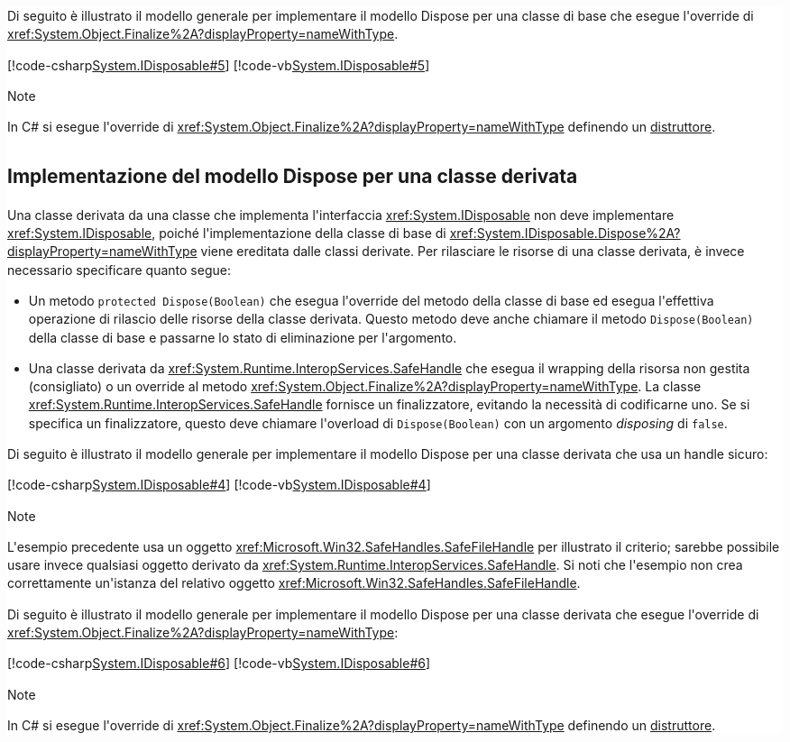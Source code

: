 Di seguito è illustrato il modello generale per implementare il modello Dispose per una classe di base che esegue l'override di <xref:System.Object.Finalize%2A?displayProperty=nameWithType>.  
  
[!code-csharp[System.IDisposable#5](../../../samples/snippets/csharp/VS_Snippets_CLR_System/system.idisposable/cs/base2.cs#5)]
[!code-vb[System.IDisposable#5](../../../samples/snippets/visualbasic/VS_Snippets_CLR_System/system.idisposable/vb/base2.vb#5)]  
  
> [!NOTE]
> In C# si esegue l'override di <xref:System.Object.Finalize%2A?displayProperty=nameWithType> definendo un [distruttore](../../csharp/programming-guide/classes-and-structs/destructors.md).  
  
## <a name="implementing-the-dispose-pattern-for-a-derived-class"></a>Implementazione del modello Dispose per una classe derivata

Una classe derivata da una classe che implementa l'interfaccia <xref:System.IDisposable> non deve implementare <xref:System.IDisposable>, poiché l'implementazione della classe di base di <xref:System.IDisposable.Dispose%2A?displayProperty=nameWithType> viene ereditata dalle classi derivate. Per rilasciare le risorse di una classe derivata, è invece necessario specificare quanto segue:  
  
- Un metodo `protected Dispose(Boolean)` che esegua l'override del metodo della classe di base ed esegua l'effettiva operazione di rilascio delle risorse della classe derivata. Questo metodo deve anche chiamare il metodo `Dispose(Boolean)` della classe di base e passarne lo stato di eliminazione per l'argomento.  
  
- Una classe derivata da <xref:System.Runtime.InteropServices.SafeHandle> che esegua il wrapping della risorsa non gestita (consigliato) o un override al metodo <xref:System.Object.Finalize%2A?displayProperty=nameWithType>. La classe <xref:System.Runtime.InteropServices.SafeHandle> fornisce un finalizzatore, evitando la necessità di codificarne uno. Se si specifica un finalizzatore, questo deve chiamare l'overload di `Dispose(Boolean)` con un argomento *disposing* di `false`.  
  
Di seguito è illustrato il modello generale per implementare il modello Dispose per una classe derivata che usa un handle sicuro:  
  
[!code-csharp[System.IDisposable#4](../../../samples/snippets/csharp/VS_Snippets_CLR_System/system.idisposable/cs/derived1.cs#4)]
[!code-vb[System.IDisposable#4](../../../samples/snippets/visualbasic/VS_Snippets_CLR_System/system.idisposable/vb/derived1.vb#4)]  
  
> [!NOTE]
> L'esempio precedente usa un oggetto <xref:Microsoft.Win32.SafeHandles.SafeFileHandle> per illustrato il criterio; sarebbe possibile usare invece qualsiasi oggetto derivato da <xref:System.Runtime.InteropServices.SafeHandle>. Si noti che l'esempio non crea correttamente un'istanza del relativo oggetto <xref:Microsoft.Win32.SafeHandles.SafeFileHandle>.  
  
Di seguito è illustrato il modello generale per implementare il modello Dispose per una classe derivata che esegue l'override di <xref:System.Object.Finalize%2A?displayProperty=nameWithType>:  
  
[!code-csharp[System.IDisposable#6](../../../samples/snippets/csharp/VS_Snippets_CLR_System/system.idisposable/cs/derived2.cs#6)]
[!code-vb[System.IDisposable#6](../../../samples/snippets/visualbasic/VS_Snippets_CLR_System/system.idisposable/vb/derived2.vb#6)]  
  
> [!NOTE]
> In C# si esegue l'override di <xref:System.Object.Finalize%2A?displayProperty=nameWithType> definendo un [distruttore](../../csharp/programming-guide/classes-and-structs/destructors.md).  
  